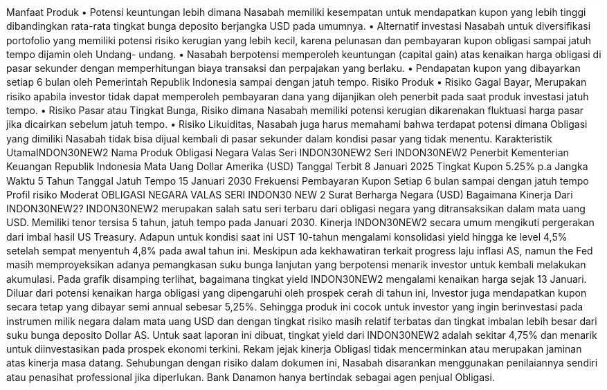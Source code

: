 Manfaat Produk • Potensi keuntungan lebih dimana Nasabah memiliki kesempatan untuk mendapatkan kupon yang lebih tinggi dibandingkan rata-rata tingkat bunga deposito berjangka USD pada umumnya. • Alternatif investasi Nasabah untuk diversifikasi portofolio yang memiliki potensi risiko kerugian yang lebih kecil, karena pelunasan dan pembayaran kupon obligasi sampai jatuh tempo dijamin oleh Undang- undang. • Nasabah berpotensi memperoleh keuntungan (capital gain) atas kenaikan harga obligasi di pasar sekunder dengan memperhitungan biaya transaksi dan perpajakan yang berlaku. • Pendapatan kupon yang dibayarkan setiap 6 bulan oleh Pemerintah Republik Indonesia sampai dengan jatuh tempo. Risiko Produk • Risiko Gagal Bayar, Merupakan risiko apabila investor tidak dapat memperoleh pembayaran dana yang dijanjikan oleh penerbit pada saat produk investasi jatuh tempo. • Risiko Pasar atau Tingkat Bunga, Risiko dimana Nasabah memiliki potensi kerugian dikarenakan fluktuasi harga pasar jika dicairkan sebelum jatuh tempo. • Risiko Likuiditas, Nasabah juga harus memahami bahwa terdapat potensi dimana Obligasi yang dimiliki Nasabah tidak bisa dijual kembali di pasar sekunder dalam kondisi pasar yang tidak menentu. Karakteristik UtamaINDON30NEW2 Nama Produk Obligasi Negara Valas Seri INDON30NEW2 Seri INDON30NEW2 Penerbit Kementerian Keuangan Republik Indonesia Mata Uang Dollar Amerika (USD) Tanggal Terbit 8 Januari 2025 Tingkat Kupon 5.25% p.a Jangka Waktu 5 Tahun Tanggal Jatuh Tempo 15 Januari 2030 Frekuensi Pembayaran Kupon Setiap 6 bulan sampai dengan jatuh tempo Profil risiko Moderat OBLIGASI NEGARA VALAS SERI INDON30 NEW 2 Surat Berharga Negara (USD) Bagaimana Kinerja Dari INDON30NEW2? INDON30NEW2 merupakan salah satu seri terbaru dari obligasi negara yang ditransaksikan dalam mata uang USD. Memiliki tenor tersisa 5 tahun, jatuh tempo pada Januari 2030. Kinerja INDON30NEW2 secara umum mengikuti pergerakan dari imbal hasil US Treasury. Adapun untuk kondisi saat ini UST 10-tahun mengalami konsolidasi yield hingga ke level 4,5% setelah sempat menyentuh 4,8% pada awal tahun ini. Meskipun ada kekhawatiran terkait progress laju inflasi AS, namun the Fed masih memproyeksikan adanya pemangkasan suku bunga lanjutan yang berpotensi menarik investor untuk kembali melakukan akumulasi. Pada grafik disamping terlihat, bagaimana tingkat yield INDON30NEW2 mengalami kenaikan harga sejak 13 Januari. Diluar dari potensi kenaikan harga obligasi yang dipengaruhi oleh prospek cerah di tahun ini, Investor juga mendapatkan kupon secara tetap yang dibayar semi annual sebesar 5,25%. Sehingga produk ini cocok untuk investor yang ingin berinvestasi pada instrumen milik negara dalam mata uang USD dan dengan tingkat risiko masih relatif terbatas dan tingkat imbalan lebih besar dari suku bunga deposito Dollar AS. Untuk saat laporan ini dibuat, tingkat yield dari INDON30NEW2 adalah sekitar 4,75% dan menarik untuk diinvestasikan pada prospek ekonomi terkini. Rekam jejak kinerja ObligasI tidak mencerminkan atau merupakan jaminan atas kinerja masa datang. Sehubungan dengan risiko dalam dokumen ini, Nasabah disarankan menggunakan penilaiannya sendiri atau penasihat professional jika diperlukan. Bank Danamon hanya bertindak sebagai agen penjual Obligasi.
